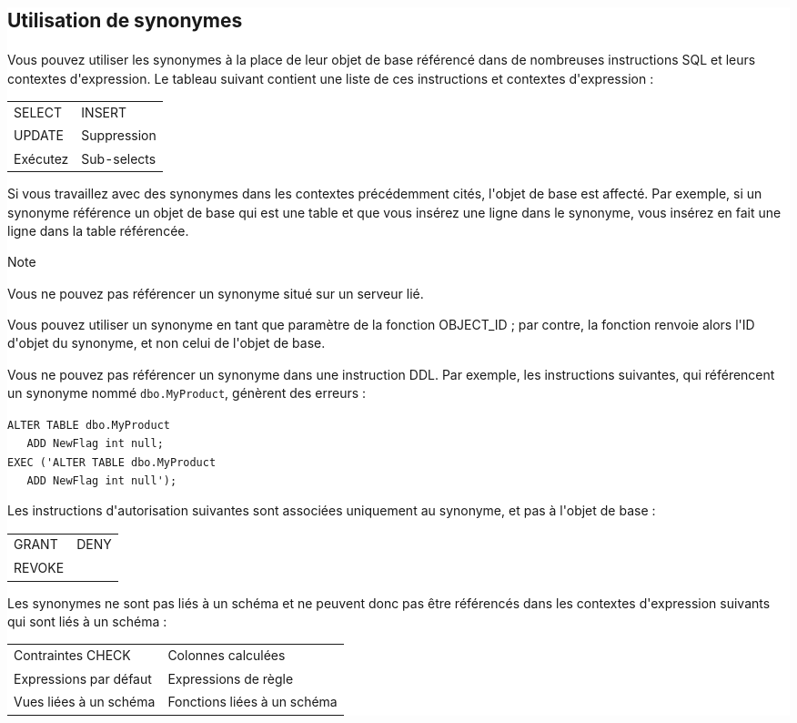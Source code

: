 ## <a name="using-synonyms"></a>Utilisation de synonymes  
 Vous pouvez utiliser les synonymes à la place de leur objet de base référencé dans de nombreuses instructions SQL et leurs contextes d'expression. Le tableau suivant contient une liste de ces instructions et contextes d'expression :  
  
|||  
|-|-|  
|SELECT|INSERT|  
|UPDATE|Suppression|  
|Exécutez|Sub-selects|  
  
 Si vous travaillez avec des synonymes dans les contextes précédemment cités, l'objet de base est affecté. Par exemple, si un synonyme référence un objet de base qui est une table et que vous insérez une ligne dans le synonyme, vous insérez en fait une ligne dans la table référencée.  
  
> [!NOTE]  
>  Vous ne pouvez pas référencer un synonyme situé sur un serveur lié.  
  
 Vous pouvez utiliser un synonyme en tant que paramètre de la fonction OBJECT_ID ; par contre, la fonction renvoie alors l'ID d'objet du synonyme, et non celui de l'objet de base.  
  
 Vous ne pouvez pas référencer un synonyme dans une instruction DDL. Par exemple, les instructions suivantes, qui référencent un synonyme nommé `dbo.MyProduct`, génèrent des erreurs :  
  
```  
ALTER TABLE dbo.MyProduct  
   ADD NewFlag int null;  
EXEC ('ALTER TABLE dbo.MyProduct  
   ADD NewFlag int null');  
```  
  
 Les instructions d'autorisation suivantes sont associées uniquement au synonyme, et pas à l'objet de base :  
  
|||  
|-|-|  
|GRANT|DENY|  
|REVOKE||  
  
 Les synonymes ne sont pas liés à un schéma et ne peuvent donc pas être référencés dans les contextes d'expression suivants qui sont liés à un schéma :  
  
|||  
|-|-|  
|Contraintes CHECK|Colonnes calculées|  
|Expressions par défaut|Expressions de règle|  
|Vues liées à un schéma|Fonctions liées à un schéma|  
  